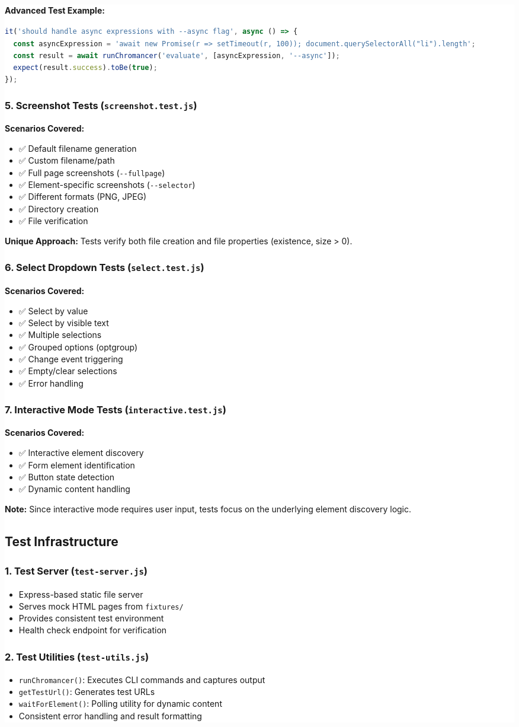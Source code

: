 **Advanced Test Example:**
```javascript
it('should handle async expressions with --async flag', async () => {
  const asyncExpression = 'await new Promise(r => setTimeout(r, 100)); document.querySelectorAll("li").length';
  const result = await runChromancer('evaluate', [asyncExpression, '--async']);
  expect(result.success).toBe(true);
});
```

### 5. Screenshot Tests (`screenshot.test.js`)
**Scenarios Covered:**
- ✅ Default filename generation
- ✅ Custom filename/path
- ✅ Full page screenshots (`--fullpage`)
- ✅ Element-specific screenshots (`--selector`)
- ✅ Different formats (PNG, JPEG)
- ✅ Directory creation
- ✅ File verification

**Unique Approach:** Tests verify both file creation and file properties (existence, size > 0).

### 6. Select Dropdown Tests (`select.test.js`)
**Scenarios Covered:**
- ✅ Select by value
- ✅ Select by visible text
- ✅ Multiple selections
- ✅ Grouped options (optgroup)
- ✅ Change event triggering
- ✅ Empty/clear selections
- ✅ Error handling

### 7. Interactive Mode Tests (`interactive.test.js`)
**Scenarios Covered:**
- ✅ Interactive element discovery
- ✅ Form element identification
- ✅ Button state detection
- ✅ Dynamic content handling

**Note:** Since interactive mode requires user input, tests focus on the underlying element discovery logic.

## Test Infrastructure

### 1. Test Server (`test-server.js`)
- Express-based static file server
- Serves mock HTML pages from `fixtures/`
- Provides consistent test environment
- Health check endpoint for verification

### 2. Test Utilities (`test-utils.js`)
- `runChromancer()`: Executes CLI commands and captures output
- `getTestUrl()`: Generates test URLs
- `waitForElement()`: Polling utility for dynamic content
- Consistent error handling and result formatting
